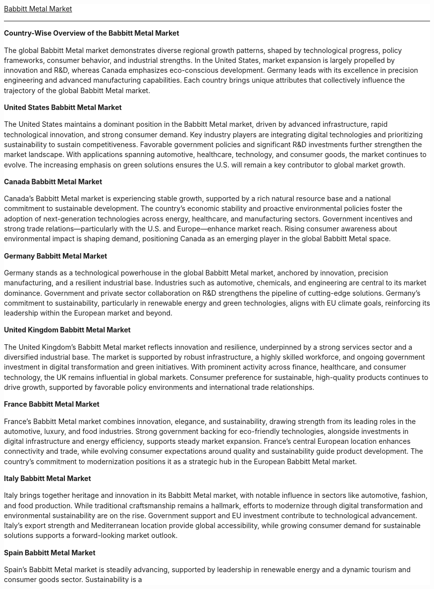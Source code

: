 <a href="https://www.marketresearchintellect.com/ask-for-discount/?rid=932913&amp;utm_source=Github-April&amp;utm_medium=019">Babbitt Metal Market</a></p></blockquote><hr /><p class="" data-start="217" data-end="261"><strong data-start="217" data-end="261">Country-Wise Overview of the Babbitt Metal Market</strong></p><p class="" data-start="263" data-end="774">The global Babbitt Metal market demonstrates diverse regional growth patterns, shaped by technological progress, policy frameworks, consumer behavior, and industrial strengths. In the United States, market expansion is largely propelled by innovation and R&amp;D, whereas Canada emphasizes eco-conscious development. Germany leads with its excellence in precision engineering and advanced manufacturing capabilities. Each country brings unique attributes that collectively influence the trajectory of the global Babbitt Metal market.</p><p class="" data-start="776" data-end="1421"><strong data-start="776" data-end="805">United States Babbitt Metal Market</strong></p><p class="" data-start="776" data-end="1421">The United States maintains a dominant position in the Babbitt Metal market, driven by advanced infrastructure, rapid technological innovation, and strong consumer demand. Key industry players are integrating digital technologies and prioritizing sustainability to sustain competitiveness. Favorable government policies and significant R&amp;D investments further strengthen the market landscape. With applications spanning automotive, healthcare, technology, and consumer goods, the market continues to evolve. The increasing emphasis on green solutions ensures the U.S. will remain a key contributor to global market growth.</p><p class="" data-start="1423" data-end="2019"><strong data-start="1423" data-end="1445">Canada Babbitt Metal Market</strong></p><p class="" data-start="1423" data-end="2019">Canada&rsquo;s Babbitt Metal market is experiencing stable growth, supported by a rich natural resource base and a national commitment to sustainable development. The country&rsquo;s economic stability and proactive environmental policies foster the adoption of next-generation technologies across energy, healthcare, and manufacturing sectors. Government incentives and strong trade relations&mdash;particularly with the U.S. and Europe&mdash;enhance market reach. Rising consumer awareness about environmental impact is shaping demand, positioning Canada as an emerging player in the global Babbitt Metal space.</p><p class="" data-start="2021" data-end="2591"><strong data-start="2021" data-end="2044">Germany Babbitt Metal Market</strong></p><p class="" data-start="2021" data-end="2591">Germany stands as a technological powerhouse in the global Babbitt Metal market, anchored by innovation, precision manufacturing, and a resilient industrial base. Industries such as automotive, chemicals, and engineering are central to its market dominance. Government and private sector collaboration on R&amp;D strengthens the pipeline of cutting-edge solutions. Germany&rsquo;s commitment to sustainability, particularly in renewable energy and green technologies, aligns with EU climate goals, reinforcing its leadership within the European market and beyond.</p><p class="" data-start="2593" data-end="3221"><strong data-start="2593" data-end="2623">United Kingdom Babbitt Metal Market</strong></p><p class="" data-start="2593" data-end="3221">The United Kingdom&rsquo;s Babbitt Metal market reflects innovation and resilience, underpinned by a strong services sector and a diversified industrial base. The market is supported by robust infrastructure, a highly skilled workforce, and ongoing government investment in digital transformation and green initiatives. With prominent activity across finance, healthcare, and consumer technology, the UK remains influential in global markets. Consumer preference for sustainable, high-quality products continues to drive growth, supported by favorable policy environments and international trade relationships.</p><p class="" data-start="3223" data-end="3838"><strong data-start="3223" data-end="3245">France Babbitt Metal Market</strong></p><p class="" data-start="3223" data-end="3838">France&rsquo;s Babbitt Metal market combines innovation, elegance, and sustainability, drawing strength from its leading roles in the automotive, luxury, and food industries. Strong government backing for eco-friendly technologies, alongside investments in digital infrastructure and energy efficiency, supports steady market expansion. France&rsquo;s central European location enhances connectivity and trade, while evolving consumer expectations around quality and sustainability guide product development. The country&rsquo;s commitment to modernization positions it as a strategic hub in the European Babbitt Metal market.</p><p class="" data-start="3840" data-end="4422"><strong data-start="3840" data-end="3861">Italy Babbitt Metal Market</strong></p><p class="" data-start="3840" data-end="4422">Italy brings together heritage and innovation in its Babbitt Metal market, with notable influence in sectors like automotive, fashion, and food production. While traditional craftsmanship remains a hallmark, efforts to modernize through digital transformation and environmental sustainability are on the rise. Government support and EU investment contribute to technological advancement. Italy&rsquo;s export strength and Mediterranean location provide global accessibility, while growing consumer demand for sustainable solutions supports a forward-looking market outlook.</p><p class="" data-start="4424" data-end="4975"><strong data-start="4424" data-end="4445">Spain Babbitt Metal Market</strong></p><p class="" data-start="4424" data-end="4975">Spain&rsquo;s Babbitt Metal market is steadily advancing, supported by leadership in renewable energy and a dynamic tourism and consumer goods sector. Sustainability is a